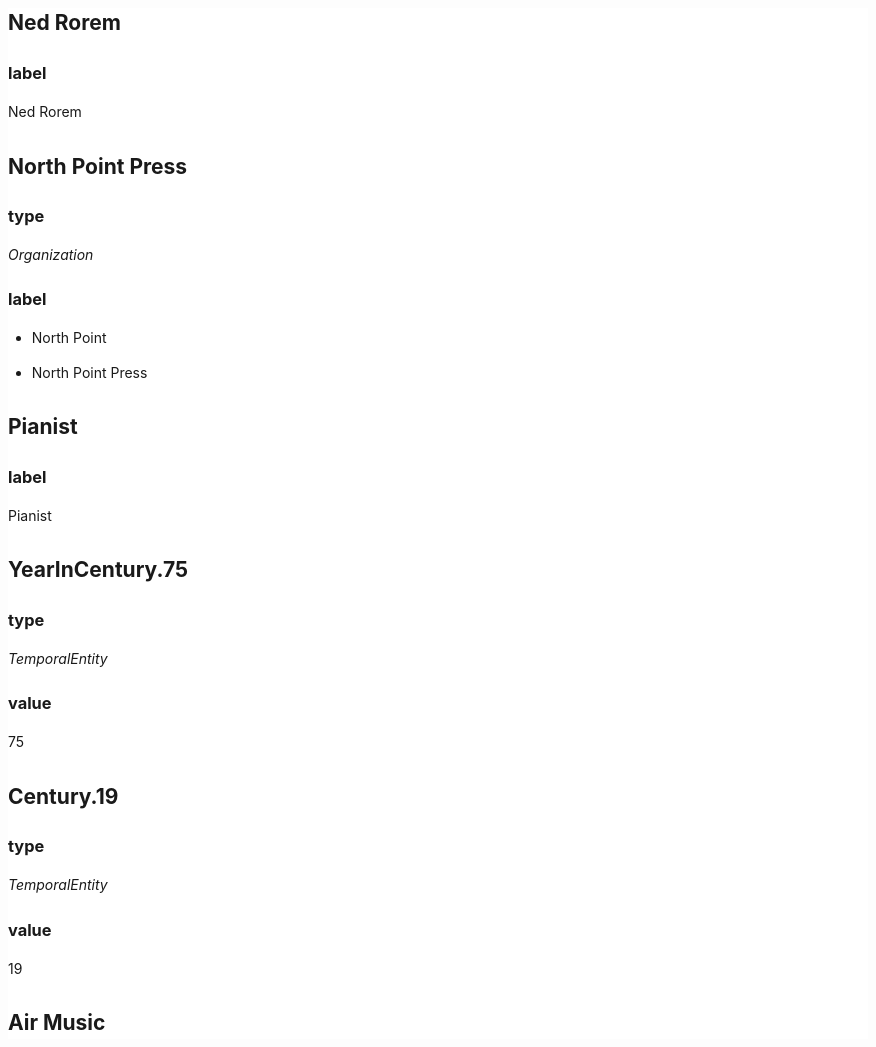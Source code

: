 ## Ned Rorem

### label


Ned Rorem

## North Point Press

### type


*Organization*

### label

 - North Point

 - North Point Press

## Pianist

### label


Pianist

## YearInCentury.75

### type


*TemporalEntity*

### value


75

## Century.19

### type


*TemporalEntity*

### value


19

## Air Music
